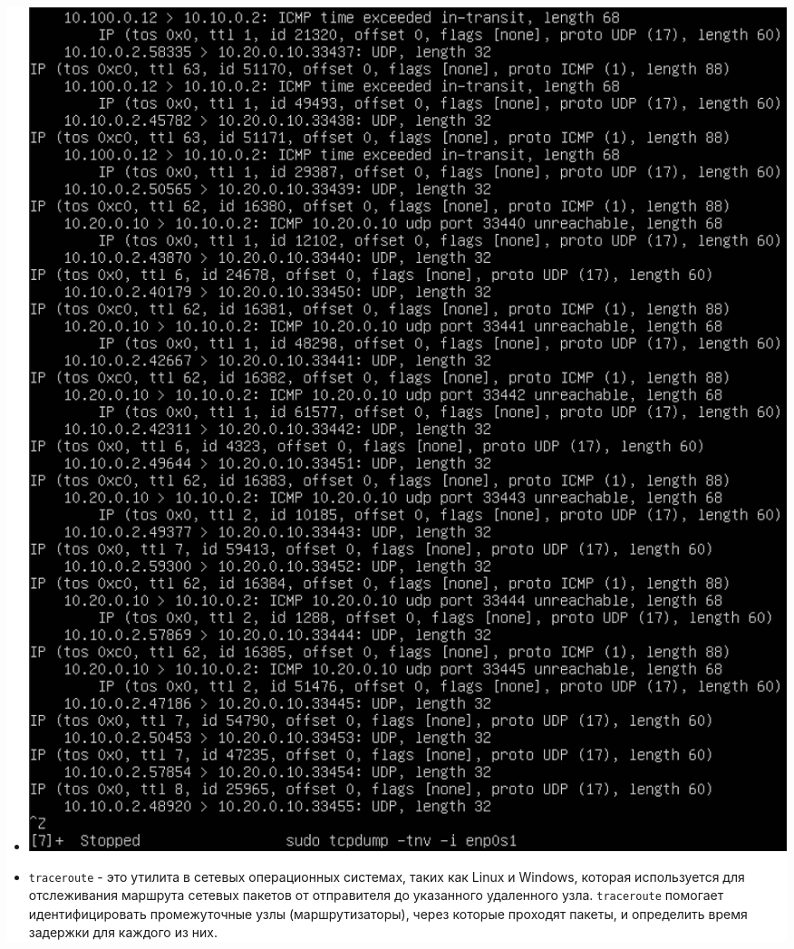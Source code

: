 - ![Вывод команды на R1](images/5.5%20tcpdump_r1.png "Вывод команды на R1")

- `traceroute` - это утилита в сетевых операционных системах, таких как Linux и Windows, которая используется для отслеживания маршрута сетевых пакетов от отправителя до указанного удаленного узла. `traceroute` помогает идентифицировать промежуточные узлы (маршрутизаторы), через которые проходят пакеты, и определить время задержки для каждого из них.
